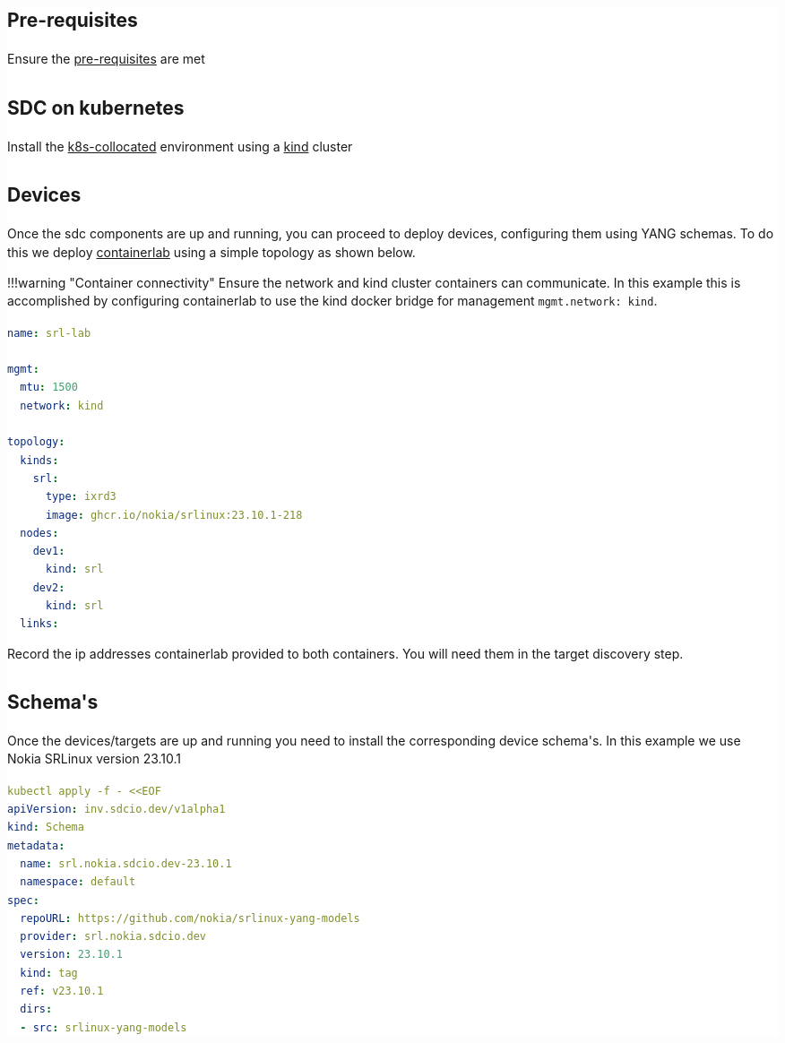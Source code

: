 <script type="text/javascript" src="https://viewer.diagrams.net/js/viewer-static.min.js" async></script>

## Pre-requisites

Ensure the [pre-requisites](../install/2_prereq.md) are met

## SDC on kubernetes

Install the [k8s-collocated](../install/3_k8s_collocated.md) environment using a [kind][kind] cluster 

## Devices

Once the sdc components are up and running, you can proceed to deploy devices, configuring them using YANG schemas. To do this we deploy [containerlab][containerlab] using a simple topology as shown below. 

!!!warning "Container connectivity"
    Ensure the network and kind cluster containers can communicate. In this example this is accomplished by configuring containerlab to use the kind docker bridge for management `mgmt.network: kind`.

```yaml
name: srl-lab

mgmt:
  mtu: 1500
  network: kind

topology:
  kinds:
    srl:
      type: ixrd3
      image: ghcr.io/nokia/srlinux:23.10.1-218
  nodes:
    dev1:
      kind: srl
    dev2:
      kind: srl
  links:
```

Record the ip addresses containerlab provided to both containers. You will need them in the target discovery step.

## Schema's

Once the devices/targets are up and running you need to install the corresponding device schema's. In this example we use Nokia SRLinux version 23.10.1


```yaml
kubectl apply -f - <<EOF
apiVersion: inv.sdcio.dev/v1alpha1
kind: Schema
metadata:
  name: srl.nokia.sdcio.dev-23.10.1
  namespace: default
spec:
  repoURL: https://github.com/nokia/srlinux-yang-models
  provider: srl.nokia.sdcio.dev
  version: 23.10.1
  kind: tag
  ref: v23.10.1
  dirs:
  - src: srlinux-yang-models
```

[containerlab]: (https://containerlab.dev/install/)
[kind]: (https://kind.sigs.k8s.io/)